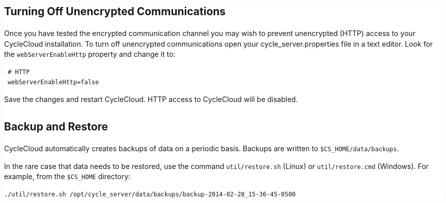 ## Turning Off Unencrypted Communications

Once you have tested the encrypted communication channel you may wish
to prevent unencrypted (HTTP) access to your CycleCloud installation. To
turn off unencrypted communications open your cycle_server.properties
file in a text editor. Look for the `webServerEnableHttp` property and
change it to:

     # HTTP
     webServerEnableHttp=false

Save the changes and restart CycleCloud. HTTP access to CycleCloud will be disabled.

## Backup and Restore

CycleCloud automatically creates backups of data on a periodic basis. Backups are written to
`$CS_HOME/data/backups`.

In the rare case that data needs to be restored, use the command `util/restore.sh` (Linux) or
`util/restore.cmd` (Windows). For example, from the `$CS_HOME` directory:

    ./util/restore.sh /opt/cycle_server/data/backups/backup-2014-02-28_15-36-45-0500
